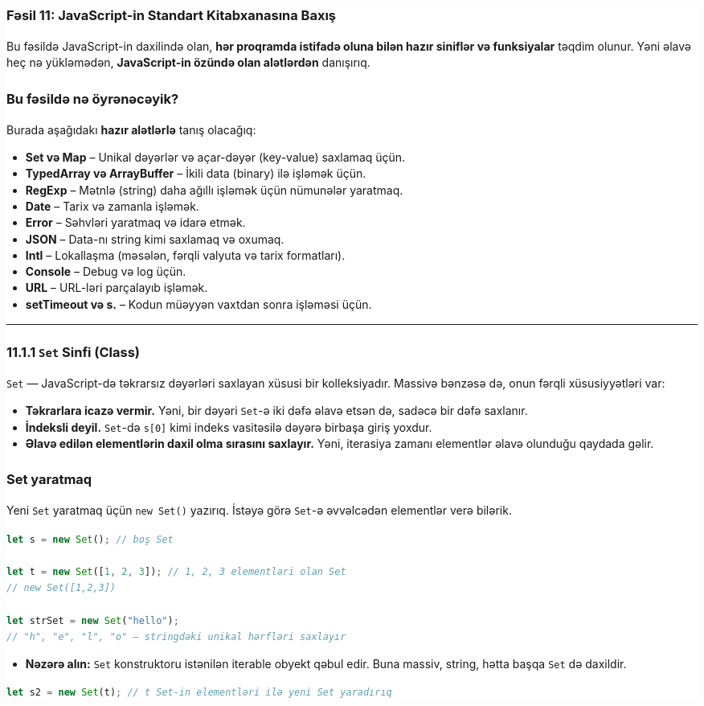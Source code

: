 ### Fəsil 11: JavaScript-in Standart Kitabxanasına Baxış

Bu fəsildə JavaScript-in daxilində olan, **hər proqramda istifadə oluna bilən hazır siniflər və funksiyalar** təqdim olunur. Yəni əlavə heç nə yükləmədən, **JavaScript-in özündə olan alətlərdən** danışırıq.

### Bu fəsildə nə öyrənəcəyik?

Burada aşağıdakı **hazır alətlərlə** tanış olacağıq:

- **Set və Map** – Unikal dəyərlər və açar-dəyər (key-value) saxlamaq üçün.
- **TypedArray və ArrayBuffer** – İkili data (binary) ilə işləmək üçün.
- **RegExp** – Mətnlə (string) daha ağıllı işləmək üçün nümunələr yaratmaq.
- **Date** – Tarix və zamanla işləmək.
- **Error** – Səhvləri yaratmaq və idarə etmək.
- **JSON** – Data-nı string kimi saxlamaq və oxumaq.
- **Intl** – Lokallaşma (məsələn, fərqli valyuta və tarix formatları).
- **Console** – Debug və log üçün.
- **URL** – URL-ləri parçalayıb işləmək.
- **setTimeout və s.** – Kodun müəyyən vaxtdan sonra işləməsi üçün.

---

### 11.1.1 `Set` Sinfi (Class)

`Set` — JavaScript-də təkrarsız dəyərləri saxlayan xüsusi bir kolleksiyadır. Massivə bənzəsə də, onun fərqli xüsusiyyətləri var:

- **Təkrarlara icazə vermir.** Yəni, bir dəyəri `Set`-ə iki dəfə əlavə etsən də, sadəcə bir dəfə saxlanır.
- **İndeksli deyil.** `Set`-də `s[0]` kimi indeks vasitəsilə dəyərə birbaşa giriş yoxdur.
- **Əlavə edilən elementlərin daxil olma sırasını saxlayır.** Yəni, iterasiya zamanı elementlər əlavə olunduğu qaydada gəlir.

### Set yaratmaq

Yeni `Set` yaratmaq üçün `new Set()` yazırıq. İstəyə görə `Set`-ə əvvəlcədən elementlər verə bilərik.

```javascript
let s = new Set(); // boş Set

let t = new Set([1, 2, 3]); // 1, 2, 3 elementləri olan Set
// new Set([1,2,3])

let strSet = new Set("hello");
// "h", "e", "l", "o" — stringdəki unikal hərfləri saxlayır
```

- **Nəzərə alın:** `Set` konstruktoru istənilən iterable obyekt qəbul edir. Buna massiv, string, hətta başqa `Set` də daxildir.

```javascript
let s2 = new Set(t); // t Set-in elementləri ilə yeni Set yaradırıq
```
